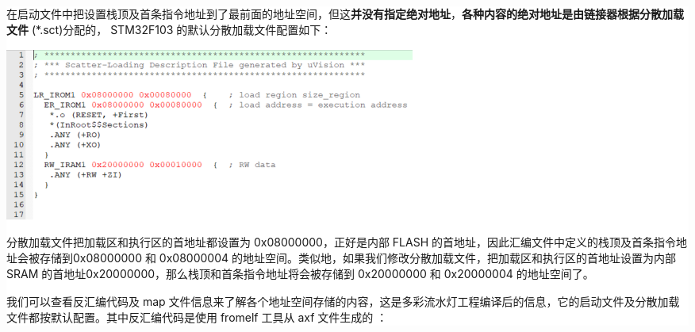 在启动文件中把设置栈顶及首条指令地址到了最前面的地址空间，但这**并没有指定绝对地址**，**各种内容的绝对地址是由链接器根据分散加载文件** (\*.sct)分配的， STM32F103 的默认分散加载文件配置如下：

<img src="./LV005-启动过程/img/image-20230530154559730.png" alt="image-20230530154559730" style="zoom: 50%;" />

分散加载文件把加载区和执行区的首地址都设置为 0x08000000，正好是内部 FLASH 的首地址，因此汇编文件中定义的栈顶及首条指令地址会被存储到0x08000000 和 0x08000004 的地址空间。类似地，如果我们修改分散加载文件，把加载区和执行区的首地址设置为内部 SRAM 的首地址0x20000000，那么栈顶和首条指令地址将会被存储到 0x20000000 和 0x20000004 的地址空间了。  

我们可以查看反汇编代码及 map 文件信息来了解各个地址空间存储的内容，这是多彩流水灯工程编译后的信息，它的启动文件及分散加载文件都按默认配置。其中反汇编代码是使用 fromelf 工具从 axf 文件生成的 ：

